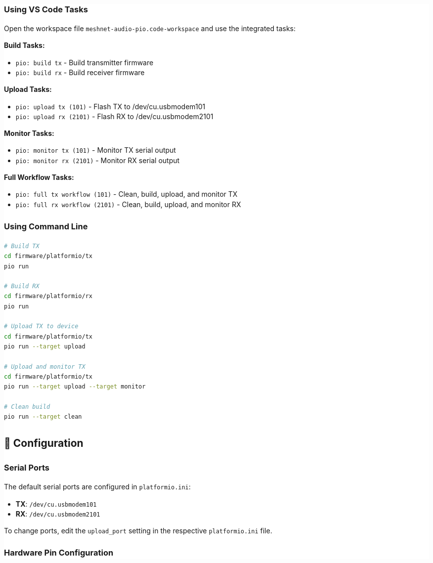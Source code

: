 ### Using VS Code Tasks

Open the workspace file `meshnet-audio-pio.code-workspace` and use the integrated tasks:

**Build Tasks:**
- `pio: build tx` - Build transmitter firmware
- `pio: build rx` - Build receiver firmware

**Upload Tasks:**
- `pio: upload tx (101)` - Flash TX to /dev/cu.usbmodem101
- `pio: upload rx (2101)` - Flash RX to /dev/cu.usbmodem2101

**Monitor Tasks:**
- `pio: monitor tx (101)` - Monitor TX serial output
- `pio: monitor rx (2101)` - Monitor RX serial output

**Full Workflow Tasks:**
- `pio: full tx workflow (101)` - Clean, build, upload, and monitor TX
- `pio: full rx workflow (2101)` - Clean, build, upload, and monitor RX

### Using Command Line

```bash
# Build TX
cd firmware/platformio/tx
pio run

# Build RX
cd firmware/platformio/rx
pio run

# Upload TX to device
cd firmware/platformio/tx
pio run --target upload

# Upload and monitor TX
cd firmware/platformio/tx
pio run --target upload --target monitor

# Clean build
pio run --target clean
```

## 🔧 Configuration

### Serial Ports

The default serial ports are configured in `platformio.ini`:
- **TX**: `/dev/cu.usbmodem101`
- **RX**: `/dev/cu.usbmodem2101`

To change ports, edit the `upload_port` setting in the respective `platformio.ini` file.

### Hardware Pin Configuration
